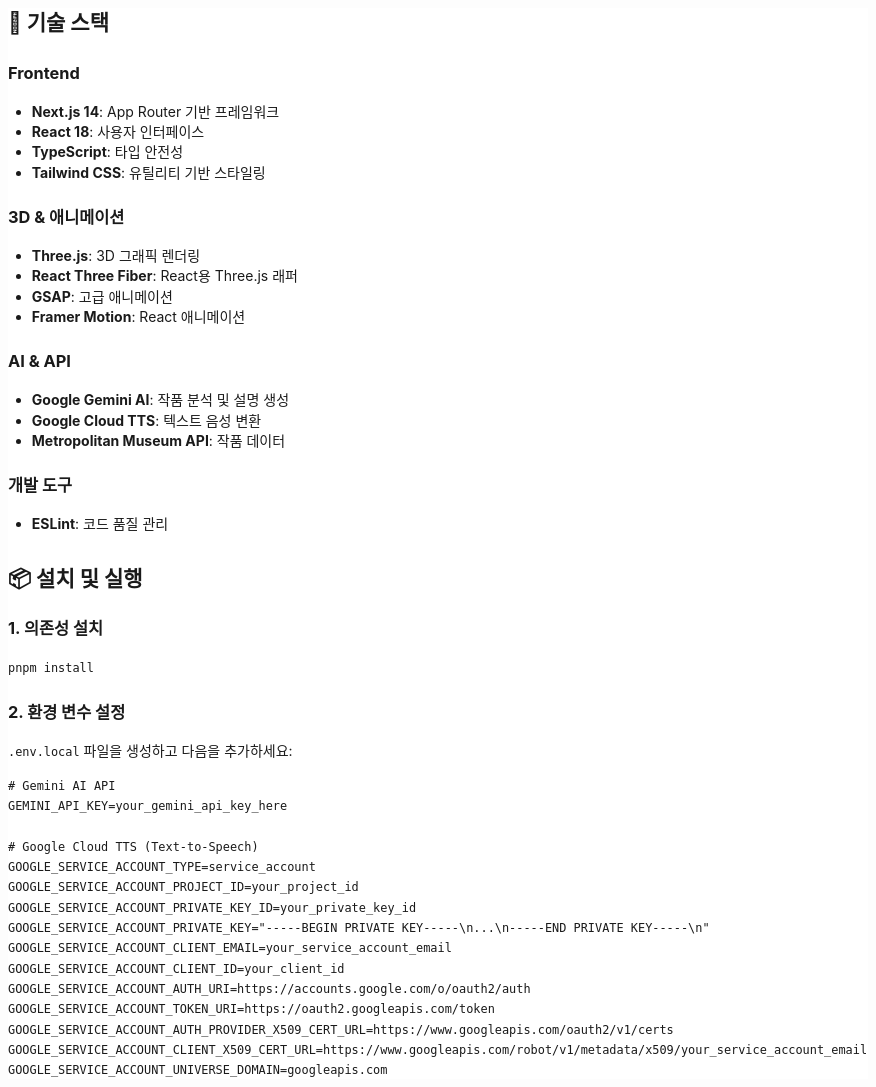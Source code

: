 
## 🚀 기술 스택

### Frontend

- **Next.js 14**: App Router 기반 프레임워크
- **React 18**: 사용자 인터페이스
- **TypeScript**: 타입 안전성
- **Tailwind CSS**: 유틸리티 기반 스타일링

### 3D & 애니메이션

- **Three.js**: 3D 그래픽 렌더링
- **React Three Fiber**: React용 Three.js 래퍼
- **GSAP**: 고급 애니메이션
- **Framer Motion**: React 애니메이션

### AI & API

- **Google Gemini AI**: 작품 분석 및 설명 생성
- **Google Cloud TTS**: 텍스트 음성 변환
- **Metropolitan Museum API**: 작품 데이터

### 개발 도구

- **ESLint**: 코드 품질 관리

## 📦 설치 및 실행

### 1. 의존성 설치

```bash
pnpm install
```

### 2. 환경 변수 설정

`.env.local` 파일을 생성하고 다음을 추가하세요:

```env
# Gemini AI API
GEMINI_API_KEY=your_gemini_api_key_here

# Google Cloud TTS (Text-to-Speech)
GOOGLE_SERVICE_ACCOUNT_TYPE=service_account
GOOGLE_SERVICE_ACCOUNT_PROJECT_ID=your_project_id
GOOGLE_SERVICE_ACCOUNT_PRIVATE_KEY_ID=your_private_key_id
GOOGLE_SERVICE_ACCOUNT_PRIVATE_KEY="-----BEGIN PRIVATE KEY-----\n...\n-----END PRIVATE KEY-----\n"
GOOGLE_SERVICE_ACCOUNT_CLIENT_EMAIL=your_service_account_email
GOOGLE_SERVICE_ACCOUNT_CLIENT_ID=your_client_id
GOOGLE_SERVICE_ACCOUNT_AUTH_URI=https://accounts.google.com/o/oauth2/auth
GOOGLE_SERVICE_ACCOUNT_TOKEN_URI=https://oauth2.googleapis.com/token
GOOGLE_SERVICE_ACCOUNT_AUTH_PROVIDER_X509_CERT_URL=https://www.googleapis.com/oauth2/v1/certs
GOOGLE_SERVICE_ACCOUNT_CLIENT_X509_CERT_URL=https://www.googleapis.com/robot/v1/metadata/x509/your_service_account_email
GOOGLE_SERVICE_ACCOUNT_UNIVERSE_DOMAIN=googleapis.com
```
